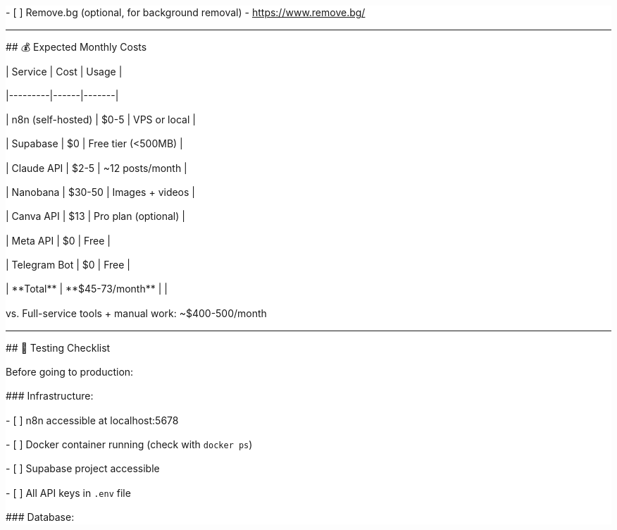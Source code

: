 \- \[ ] Remove.bg (optional, for background removal) - https://www.remove.bg/



---



\## 💰 Expected Monthly Costs



| Service | Cost | Usage |

|---------|------|-------|

| n8n (self-hosted) | $0-5 | VPS or local |

| Supabase | $0 | Free tier (<500MB) |

| Claude API | $2-5 | ~12 posts/month |

| Nanobana | $30-50 | Images + videos |

| Canva API | $13 | Pro plan (optional) |

| Meta API | $0 | Free |

| Telegram Bot | $0 | Free |

| \*\*Total\*\* | \*\*$45-73/month\*\* | |



vs. Full-service tools + manual work: ~$400-500/month



---



\## 🧪 Testing Checklist



Before going to production:



\### Infrastructure:

\- \[ ] n8n accessible at localhost:5678

\- \[ ] Docker container running (check with `docker ps`)

\- \[ ] Supabase project accessible

\- \[ ] All API keys in `.env` file



\### Database:
